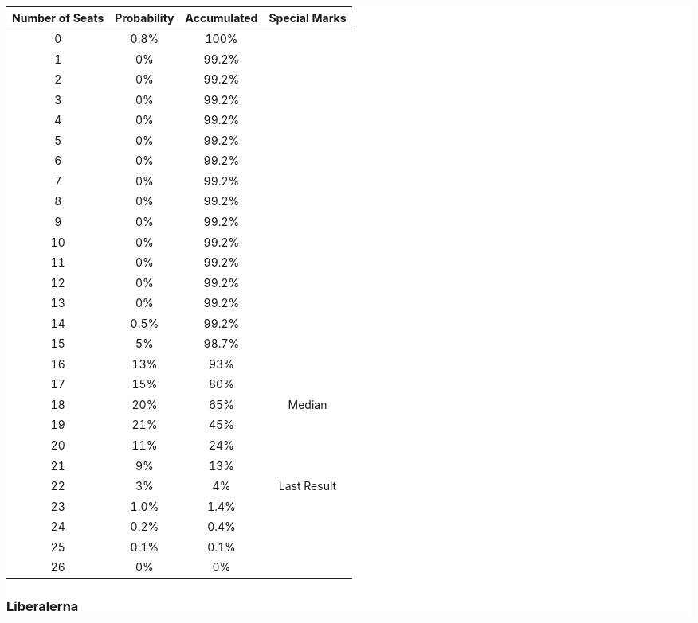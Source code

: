 | Number of Seats | Probability | Accumulated | Special Marks |
|:---------------:|:-----------:|:-----------:|:-------------:|
| 0 | 0.8% | 100% |  |
| 1 | 0% | 99.2% |  |
| 2 | 0% | 99.2% |  |
| 3 | 0% | 99.2% |  |
| 4 | 0% | 99.2% |  |
| 5 | 0% | 99.2% |  |
| 6 | 0% | 99.2% |  |
| 7 | 0% | 99.2% |  |
| 8 | 0% | 99.2% |  |
| 9 | 0% | 99.2% |  |
| 10 | 0% | 99.2% |  |
| 11 | 0% | 99.2% |  |
| 12 | 0% | 99.2% |  |
| 13 | 0% | 99.2% |  |
| 14 | 0.5% | 99.2% |  |
| 15 | 5% | 98.7% |  |
| 16 | 13% | 93% |  |
| 17 | 15% | 80% |  |
| 18 | 20% | 65% | Median |
| 19 | 21% | 45% |  |
| 20 | 11% | 24% |  |
| 21 | 9% | 13% |  |
| 22 | 3% | 4% | Last Result |
| 23 | 1.0% | 1.4% |  |
| 24 | 0.2% | 0.4% |  |
| 25 | 0.1% | 0.1% |  |
| 26 | 0% | 0% |  |

### Liberalerna
